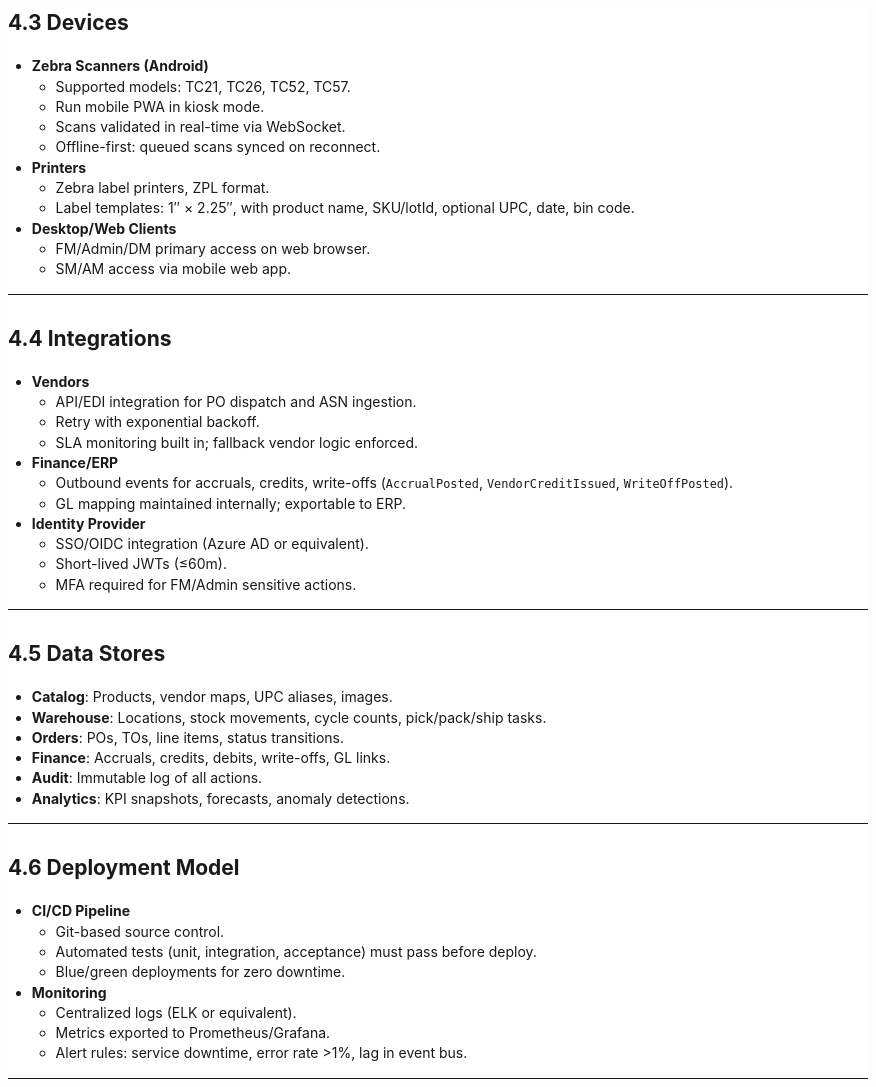 
## 4.3 Devices

- **Zebra Scanners (Android)**
    - Supported models: TC21, TC26, TC52, TC57.
    - Run mobile PWA in kiosk mode.
    - Scans validated in real-time via WebSocket.
    - Offline-first: queued scans synced on reconnect.
- **Printers**
    - Zebra label printers, ZPL format.
    - Label templates: 1″ × 2.25″, with product name, SKU/lotId, optional UPC, date, bin code.
- **Desktop/Web Clients**
    - FM/Admin/DM primary access on web browser.
    - SM/AM access via mobile web app.

---

## 4.4 Integrations

- **Vendors**
    - API/EDI integration for PO dispatch and ASN ingestion.
    - Retry with exponential backoff.
    - SLA monitoring built in; fallback vendor logic enforced.
- **Finance/ERP**
    - Outbound events for accruals, credits, write-offs (`AccrualPosted`, `VendorCreditIssued`, `WriteOffPosted`).
    - GL mapping maintained internally; exportable to ERP.
- **Identity Provider**
    - SSO/OIDC integration (Azure AD or equivalent).
    - Short-lived JWTs (≤60m).
    - MFA required for FM/Admin sensitive actions.

---

## 4.5 Data Stores

- **Catalog**: Products, vendor maps, UPC aliases, images.
- **Warehouse**: Locations, stock movements, cycle counts, pick/pack/ship tasks.
- **Orders**: POs, TOs, line items, status transitions.
- **Finance**: Accruals, credits, debits, write-offs, GL links.
- **Audit**: Immutable log of all actions.
- **Analytics**: KPI snapshots, forecasts, anomaly detections.

---

## 4.6 Deployment Model

- **CI/CD Pipeline**
    - Git-based source control.
    - Automated tests (unit, integration, acceptance) must pass before deploy.
    - Blue/green deployments for zero downtime.
- **Monitoring**
    - Centralized logs (ELK or equivalent).
    - Metrics exported to Prometheus/Grafana.
    - Alert rules: service downtime, error rate >1%, lag in event bus.

---